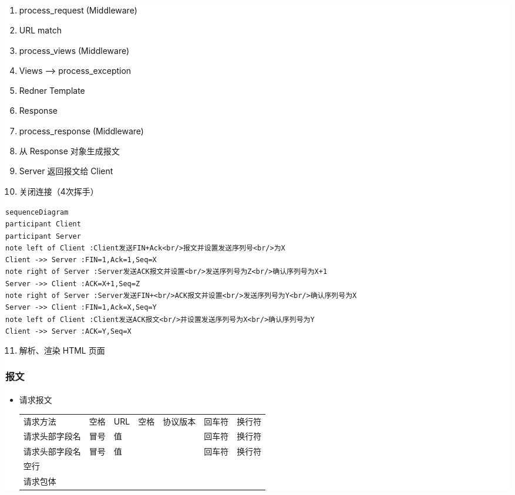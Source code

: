    1. process_request (Middleware)
   2. URL match
   3. process_views (Middleware)
   4. Views --> process_exception
   5. Redner Template
   6. Response
   7. process_response (Middleware)

8. 从 Response 对象生成报文

9. Server 返回报文给 Client

10. 关闭连接（4次挥手）

   ```mermaid
   sequenceDiagram
   participant Client
   participant Server
   note left of Client :Client发送FIN+Ack<br/>报文并设置发送序列号<br/>为X
   Client ->> Server :FIN=1,Ack=1,Seq=X
   note right of Server :Server发送ACK报文并设置<br/>发送序列号为Z<br/>确认序列号为X+1
   Server ->> Client :ACK=X+1,Seq=Z
   note right of Server :Server发送FIN+<br/>ACK报文并设置<br/>发送序列号为Y<br/>确认序列号为X
   Server ->> Client :FIN=1,Ack=X,Seq=Y
   note left of Client :Client发送ACK报文<br/>并设置发送序列号为X<br/>确认序列号为Y
   Client ->> Server :ACK=Y,Seq=X
   ```

   

11. 解析、渲染 HTML 页面





### 报文

- 请求报文

  <table>
  <tr>
    <td>请求方法</td> 
    <td>空格</td>
    <td>URL</td>
    <td>空格</td>
    <td>协议版本</td>
    <td>回车符</td>
    <td>换行符</td>
  </tr>
  <tr>
    <td>请求头部字段名</td>
    <td>冒号</td>
    <td colspan="3">值</td>
    <td>回车符</td>
    <td>换行符</td>
  </tr>
  <tr>
    <td>请求头部字段名</td>
    <td>冒号</td>
    <td colspan="3">值</td>
    <td>回车符</td>
    <td>换行符</td>
  </tr>
  <tr>
     <td colspan="7">空行</td> 
  </tr>
   <tr>
     <td colspan="7">请求包体</td>    
   </tr>